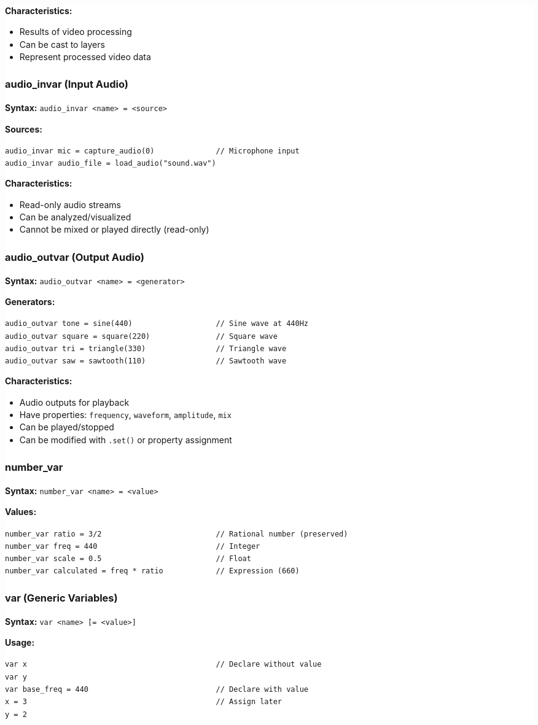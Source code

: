 **Characteristics:**
- Results of video processing
- Can be cast to layers
- Represent processed video data

### audio_invar (Input Audio)

**Syntax:** `audio_invar <name> = <source>`

**Sources:**
```haeccstable
audio_invar mic = capture_audio(0)              // Microphone input
audio_invar audio_file = load_audio("sound.wav")
```

**Characteristics:**
- Read-only audio streams
- Can be analyzed/visualized
- Cannot be mixed or played directly (read-only)

### audio_outvar (Output Audio)

**Syntax:** `audio_outvar <name> = <generator>`

**Generators:**
```haeccstable
audio_outvar tone = sine(440)                   // Sine wave at 440Hz
audio_outvar square = square(220)               // Square wave
audio_outvar tri = triangle(330)                // Triangle wave
audio_outvar saw = sawtooth(110)                // Sawtooth wave
```

**Characteristics:**
- Audio outputs for playback
- Have properties: `frequency`, `waveform`, `amplitude`, `mix`
- Can be played/stopped
- Can be modified with `.set()` or property assignment

### number_var

**Syntax:** `number_var <name> = <value>`

**Values:**
```haeccstable
number_var ratio = 3/2                          // Rational number (preserved)
number_var freq = 440                           // Integer
number_var scale = 0.5                          // Float
number_var calculated = freq * ratio            // Expression (660)
```

### var (Generic Variables)

**Syntax:** `var <name> [= <value>]`

**Usage:**
```haeccstable
var x                                           // Declare without value
var y
var base_freq = 440                             // Declare with value
x = 3                                           // Assign later
y = 2
```

